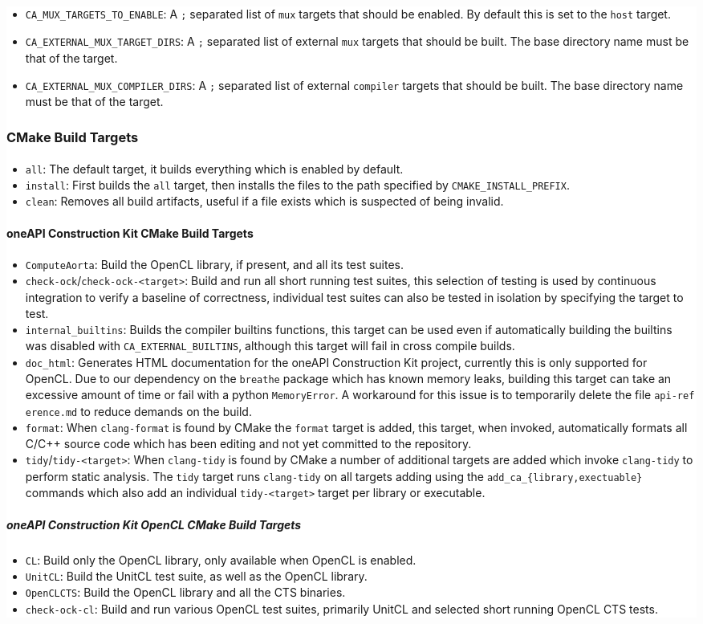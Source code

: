 * `CA_MUX_TARGETS_TO_ENABLE`: A `;` separated list of `mux` targets that should
  be enabled. By default this is set to the `host` target.

* `CA_EXTERNAL_MUX_TARGET_DIRS`: A `;` separated list of external `mux` targets that
 should be built. The base directory name must be that of the target.

* `CA_EXTERNAL_MUX_COMPILER_DIRS`: A `;` separated list of external
  `compiler` targets that should be built. The base directory name must be that of
   the target.

[asan]: https://clang.llvm.org/docs/AddressSanitizer.html
[tsan]: https://clang.llvm.org/docs/ThreadSanitizer.html
[ubsan]: https://clang.llvm.org/docs/UndefinedBehaviorSanitizer.html
[libfuzzer]: https://llvm.org/docs/LibFuzzer.html

### CMake Build Targets

* `all`: The default target, it builds everything which is enabled by default.
* `install`: First builds the `all` target, then installs the files to the path
  specified by `CMAKE_INSTALL_PREFIX`.
* `clean`: Removes all build artifacts, useful if a file exists which is
  suspected of being invalid.

#### oneAPI Construction Kit CMake Build Targets

* `ComputeAorta`: Build the OpenCL library, if present, and all its test
  suites.
* `check-ock`/`check-ock-<target>`: Build and run all short running test
  suites, this selection of testing is used by continuous integration to verify
  a baseline of correctness, individual test suites can also be tested in
  isolation by specifying the target to test.
* `internal_builtins`: Builds the compiler builtins functions, this target can
  be used even if automatically building the builtins was disabled with
  `CA_EXTERNAL_BUILTINS`, although this target will fail in cross compile
  builds.
* `doc_html`: Generates HTML documentation for the oneAPI Construction Kit project,
  currently this is only supported for OpenCL. Due to our dependency on the
  `breathe` package which has known memory leaks, building this target can take
  an excessive amount of time or fail with a python `MemoryError`. A workaround
  for this issue is to temporarily delete the file `api-reference.md` to reduce
  demands on the build.
* `format`: When `clang-format` is found by CMake the `format` target is added,
  this target, when invoked, automatically formats all C/C++ source code which
  has been editing and not yet committed to the repository.
* `tidy`/`tidy-<target>`: When `clang-tidy` is found by CMake a number of
  additional targets are added which invoke `clang-tidy` to perform static
  analysis. The `tidy` target runs `clang-tidy` on all targets adding using the
  `add_ca_{library,exectuable}` commands which also add an individual
  `tidy-<target>` target per library or executable.

##### oneAPI Construction Kit OpenCL CMake Build Targets

* `CL`: Build only the OpenCL library, only available when OpenCL is enabled.
* `UnitCL`: Build the UnitCL test suite, as well as the OpenCL library.
* `OpenCLCTS`: Build the OpenCL library and all the CTS binaries.
* `check-ock-cl`: Build and run various OpenCL test suites, primarily UnitCL and
  selected short running OpenCL CTS tests.


[clang-format]: https://clang.llvm.org/docs/ClangFormat.html
[cmakelint]: https://pypi.org/project/cmakelint/
[yapf]: https://pypi.org/project/yapf/
[pep8]: https://www.python.org/dev/peps/pep-0008/
[pylint]: https://pypi.org/project/pylint/
[flake8]: https://pypi.org/project/flake8/
[future]: https://pypi.org/project/future/
[cargo]: api-reference.md#cargo-module
[gdb]: https://sourceware.org/gdb/onlinedocs/gdb
[gdb-print]: https://sourceware.org/gdb/onlinedocs/gdb/Data.html#index-print
[gdb-python]: https://sourceware.org/gdb/onlinedocs/gdb/Python-API.html#Python-API